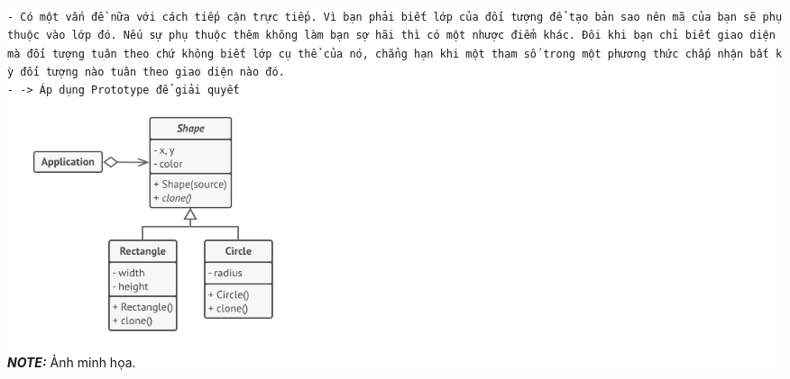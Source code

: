     - Có một vấn đề nữa với cách tiếp cận trực tiếp. Vì bạn phải biết lớp của đối tượng để tạo bản sao nên mã của bạn sẽ phụ thuộc vào lớp đó. Nếu sự phụ thuộc thêm không làm bạn sợ hãi thì có một nhược điểm khác. Đôi khi bạn chỉ biết giao diện mà đối tượng tuân theo chứ không biết lớp cụ thể của nó, chẳng hạn khi một tham số trong một phương thức chấp nhận bất kỳ đối tượng nào tuân theo giao diện nào đó.
    - -> Áp dụng Prototype để giải quyết

<img src="./assets/ptototype-pattern.png" width="400" height="250" />

**_NOTE:_**  Ảnh minh họa.
